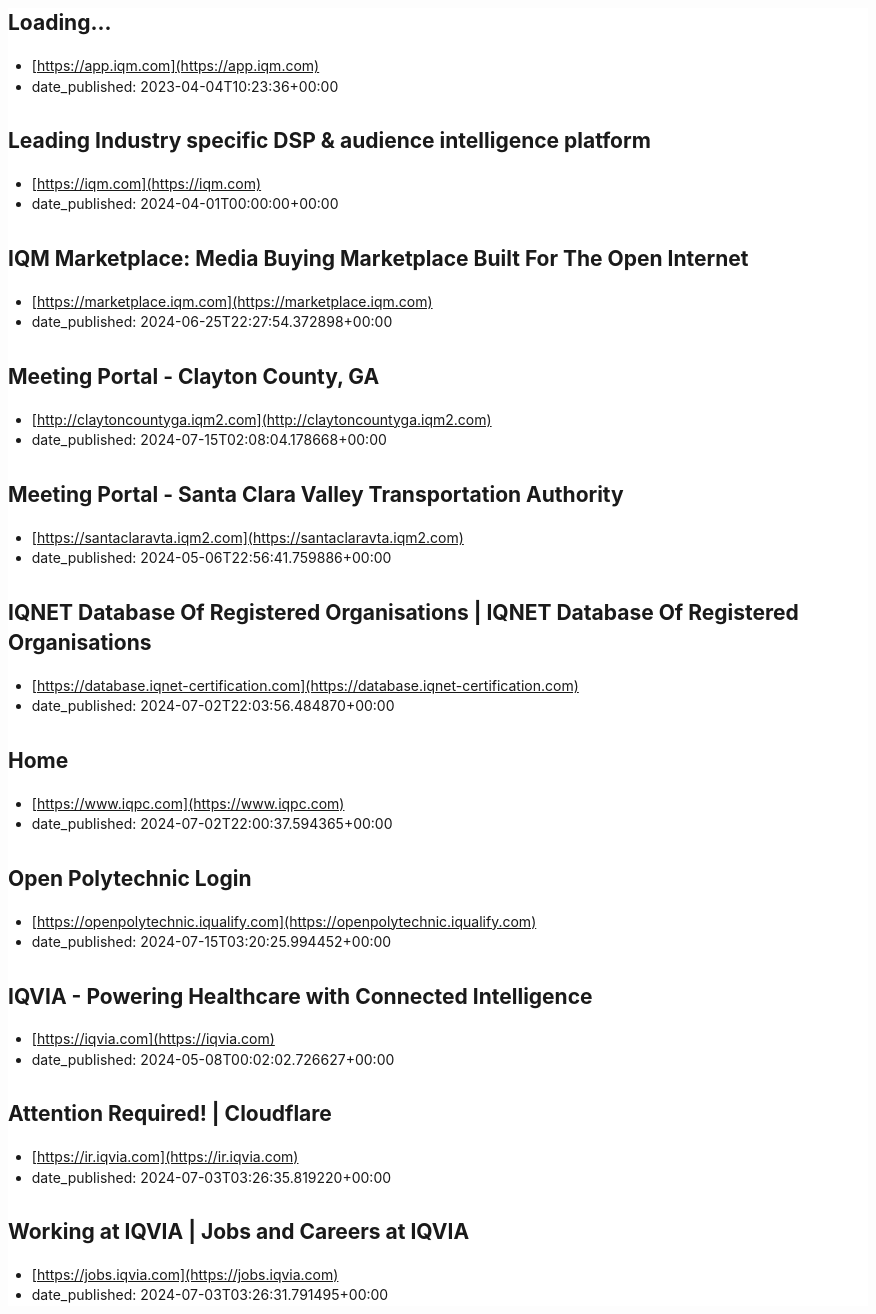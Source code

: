  ## Loading...
 - [https://app.iqm.com](https://app.iqm.com)
 - date_published: 2023-04-04T10:23:36+00:00

 ## Leading Industry specific DSP & audience intelligence platform
 - [https://iqm.com](https://iqm.com)
 - date_published: 2024-04-01T00:00:00+00:00

 ## IQM Marketplace: Media Buying Marketplace Built For The Open Internet
 - [https://marketplace.iqm.com](https://marketplace.iqm.com)
 - date_published: 2024-06-25T22:27:54.372898+00:00

 ## Meeting Portal - Clayton County, GA
 - [http://claytoncountyga.iqm2.com](http://claytoncountyga.iqm2.com)
 - date_published: 2024-07-15T02:08:04.178668+00:00

 ## Meeting Portal - Santa Clara Valley Transportation Authority
 - [https://santaclaravta.iqm2.com](https://santaclaravta.iqm2.com)
 - date_published: 2024-05-06T22:56:41.759886+00:00

 ## IQNET Database Of Registered Organisations | IQNET Database Of Registered Organisations
 - [https://database.iqnet-certification.com](https://database.iqnet-certification.com)
 - date_published: 2024-07-02T22:03:56.484870+00:00

 ## Home
 - [https://www.iqpc.com](https://www.iqpc.com)
 - date_published: 2024-07-02T22:00:37.594365+00:00

 ## Open Polytechnic Login
 - [https://openpolytechnic.iqualify.com](https://openpolytechnic.iqualify.com)
 - date_published: 2024-07-15T03:20:25.994452+00:00

 ## IQVIA - Powering Healthcare with Connected Intelligence
 - [https://iqvia.com](https://iqvia.com)
 - date_published: 2024-05-08T00:02:02.726627+00:00

 ## Attention Required! | Cloudflare
 - [https://ir.iqvia.com](https://ir.iqvia.com)
 - date_published: 2024-07-03T03:26:35.819220+00:00

 ## Working at IQVIA | Jobs and Careers at IQVIA
 - [https://jobs.iqvia.com](https://jobs.iqvia.com)
 - date_published: 2024-07-03T03:26:31.791495+00:00
